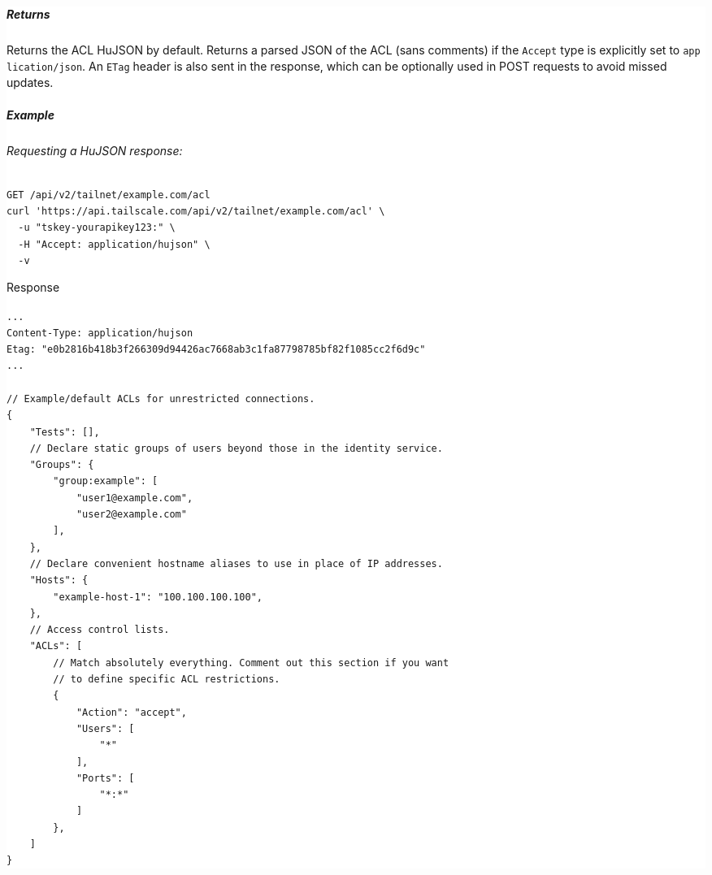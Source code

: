 ##### Returns
Returns the ACL HuJSON by default. Returns a parsed JSON of the ACL (sans comments) if the `Accept` type is explicitly set to `application/json`. An `ETag` header is also sent in the response, which can be optionally used in POST requests to avoid missed updates.


##### Example

###### Requesting a HuJSON response:
```
GET /api/v2/tailnet/example.com/acl
curl 'https://api.tailscale.com/api/v2/tailnet/example.com/acl' \
  -u "tskey-yourapikey123:" \
  -H "Accept: application/hujson" \
  -v
```

Response
```
...
Content-Type: application/hujson
Etag: "e0b2816b418b3f266309d94426ac7668ab3c1fa87798785bf82f1085cc2f6d9c"
...

// Example/default ACLs for unrestricted connections.
{
    "Tests": [],
    // Declare static groups of users beyond those in the identity service.
    "Groups": {
        "group:example": [
            "user1@example.com",
            "user2@example.com"
        ],
    },
    // Declare convenient hostname aliases to use in place of IP addresses.
    "Hosts": {
        "example-host-1": "100.100.100.100",
    },
    // Access control lists.
    "ACLs": [
        // Match absolutely everything. Comment out this section if you want
        // to define specific ACL restrictions.
        {
            "Action": "accept",
            "Users": [
                "*"
            ],
            "Ports": [
                "*:*"
            ]
        },
    ]
}
```
